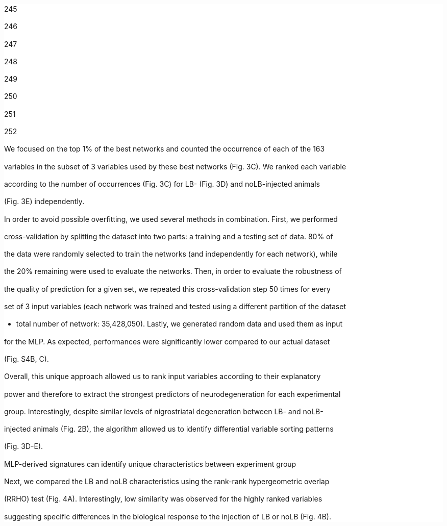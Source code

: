 245 

246 

247 

248 

249 

250 

251 

252 

We focused on the top 1% of the best networks and counted the occurrence of each of the 163 

variables in the subset of 3 variables used by these best networks (Fig. 3C). We ranked each variable 

according to the number of occurrences (Fig. 3C) for LB- (Fig. 3D) and noLB-injected animals 

(Fig. 3E) independently. 

In order to avoid possible overfitting, we used several methods in combination. First, we performed 

cross-validation by splitting the dataset into two parts: a training and a testing set of data. 80% of 

the data were randomly selected to train the networks (and independently for each network), while 

the 20% remaining were used to evaluate the networks. Then, in order to evaluate the robustness of 

the quality of prediction for a given set, we repeated this cross-validation step 50 times for every 

set of 3 input variables (each network was trained and tested using a different partition of the dataset 

- total number of network: 35,428,050). Lastly, we generated random data and used them as input 

for the MLP. As expected, performances were significantly lower compared to our actual dataset 

(Fig. S4B, C). 

Overall, this unique approach allowed us to rank input variables according to their explanatory 

power and therefore to extract the strongest predictors of neurodegeneration for each experimental 

group. Interestingly, despite similar levels of nigrostriatal degeneration between LB- and noLB-

injected animals (Fig. 2B), the algorithm allowed us to identify differential variable sorting patterns 

(Fig. 3D-E). 

MLP-derived signatures can identify unique characteristics between experiment group 

Next, we compared the LB and noLB characteristics using the rank-rank hypergeometric overlap 

(RRHO) test (Fig. 4A). Interestingly, low similarity was observed for the highly ranked variables 

suggesting specific differences in the biological response to the injection of LB or noLB (Fig. 4B). 
